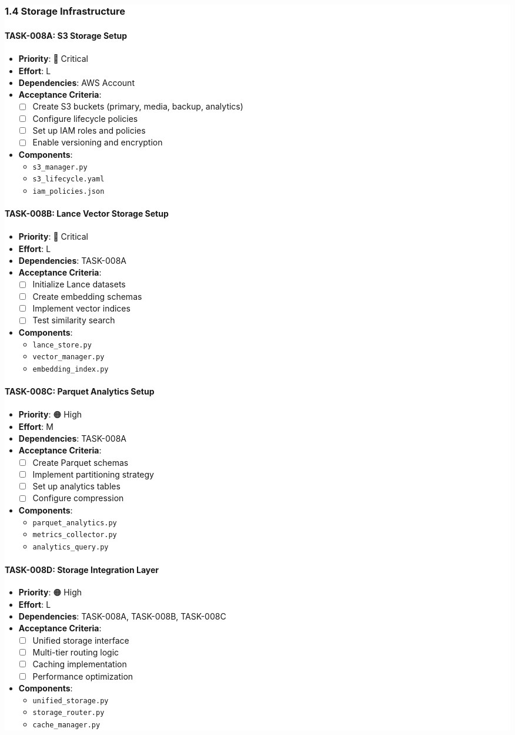 ### 1.4 Storage Infrastructure

#### TASK-008A: S3 Storage Setup
- **Priority**: 🔴 Critical
- **Effort**: L
- **Dependencies**: AWS Account
- **Acceptance Criteria**:
  - [ ] Create S3 buckets (primary, media, backup, analytics)
  - [ ] Configure lifecycle policies
  - [ ] Set up IAM roles and policies
  - [ ] Enable versioning and encryption
- **Components**:
  - `s3_manager.py`
  - `s3_lifecycle.yaml`
  - `iam_policies.json`

#### TASK-008B: Lance Vector Storage Setup
- **Priority**: 🔴 Critical
- **Effort**: L
- **Dependencies**: TASK-008A
- **Acceptance Criteria**:
  - [ ] Initialize Lance datasets
  - [ ] Create embedding schemas
  - [ ] Implement vector indices
  - [ ] Test similarity search
- **Components**:
  - `lance_store.py`
  - `vector_manager.py`
  - `embedding_index.py`

#### TASK-008C: Parquet Analytics Setup
- **Priority**: 🟠 High
- **Effort**: M
- **Dependencies**: TASK-008A
- **Acceptance Criteria**:
  - [ ] Create Parquet schemas
  - [ ] Implement partitioning strategy
  - [ ] Set up analytics tables
  - [ ] Configure compression
- **Components**:
  - `parquet_analytics.py`
  - `metrics_collector.py`
  - `analytics_query.py`

#### TASK-008D: Storage Integration Layer
- **Priority**: 🟠 High
- **Effort**: L
- **Dependencies**: TASK-008A, TASK-008B, TASK-008C
- **Acceptance Criteria**:
  - [ ] Unified storage interface
  - [ ] Multi-tier routing logic
  - [ ] Caching implementation
  - [ ] Performance optimization
- **Components**:
  - `unified_storage.py`
  - `storage_router.py`
  - `cache_manager.py`
